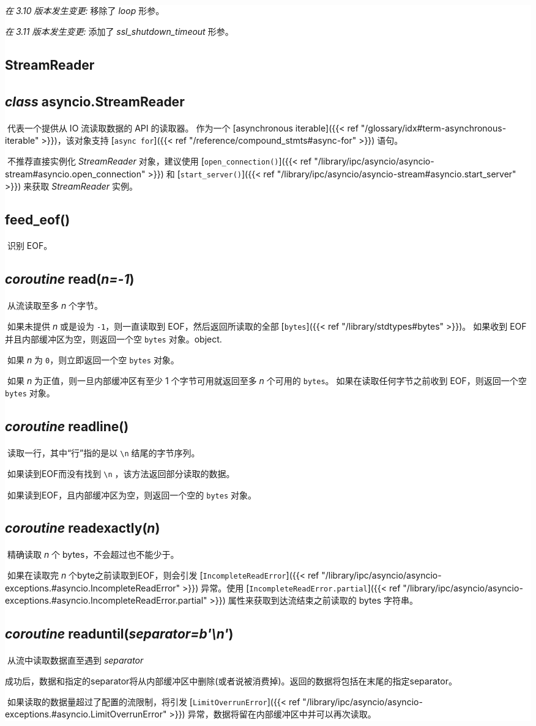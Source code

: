 *在 3.10 版本发生变更:* 移除了 *loop* 形参。

*在 3.11 版本发生变更:* 添加了 *ssl_shutdown_timeout* 形参。

## StreamReader

## *class* asyncio.**StreamReader**

​	代表一个提供从 IO 流读取数据的 API 的读取器。 作为一个 [asynchronous iterable]({{< ref "/glossary/idx#term-asynchronous-iterable" >}})，该对象支持 [`async for`]({{< ref "/reference/compound_stmts#async-for" >}}) 语句。

​	不推荐直接实例化 *StreamReader* 对象，建议使用 [`open_connection()`]({{< ref "/library/ipc/asyncio/asyncio-stream#asyncio.open_connection" >}}) 和 [`start_server()`]({{< ref "/library/ipc/asyncio/asyncio-stream#asyncio.start_server" >}}) 来获取 *StreamReader* 实例。

## **feed_eof**()

​	识别 EOF。

## *coroutine* **read**(*n=-1*)

​	从流读取至多 *n* 个字节。

​	如果未提供 *n* 或是设为 `-1`，则一直读取到 EOF，然后返回所读取的全部 [`bytes`]({{< ref "/library/stdtypes#bytes" >}})。 如果收到 EOF 并且内部缓冲区为空，则返回一个空 `bytes` 对象。object.

​	如果 *n* 为 `0`，则立即返回一个空 `bytes` 对象。

​	如果 *n* 为正值，则一旦内部缓冲区有至少 1 个字节可用就返回至多 *n* 个可用的 `bytes`。 如果在读取任何字节之前收到 EOF，则返回一个空 `bytes` 对象。

## *coroutine* **readline**()

​	读取一行，其中“行”指的是以 `\n` 结尾的字节序列。

​	如果读到EOF而没有找到 `\n` ，该方法返回部分读取的数据。

​	如果读到EOF，且内部缓冲区为空，则返回一个空的 `bytes` 对象。

## *coroutine* **readexactly**(*n*)

​	精确读取 *n* 个 bytes，不会超过也不能少于。

​	如果在读取完 *n* 个byte之前读取到EOF，则会引发 [`IncompleteReadError`]({{< ref "/library/ipc/asyncio/asyncio-exceptions.#asyncio.IncompleteReadError" >}}) 异常。使用 [`IncompleteReadError.partial`]({{< ref "/library/ipc/asyncio/asyncio-exceptions.#asyncio.IncompleteReadError.partial" >}}) 属性来获取到达流结束之前读取的 bytes 字符串。

## *coroutine* **readuntil**(*separator=b'\n'*)

​	从流中读取数据直至遇到 *separator*

​	成功后，数据和指定的separator将从内部缓冲区中删除(或者说被消费掉)。返回的数据将包括在末尾的指定separator。

​	如果读取的数据量超过了配置的流限制，将引发 [`LimitOverrunError`]({{< ref "/library/ipc/asyncio/asyncio-exceptions.#asyncio.LimitOverrunError" >}}) 异常，数据将留在内部缓冲区中并可以再次读取。
